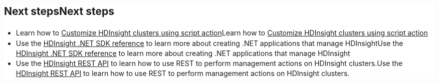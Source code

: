 ## <a name="seeAlso"></a><span data-ttu-id="5f80a-313">Next steps</span><span class="sxs-lookup"><span data-stu-id="5f80a-313">Next steps</span></span>

* <span data-ttu-id="5f80a-314">Learn how to [Customize HDInsight clusters using script action](hdinsight-hadoop-customize-cluster-linux.md)</span><span class="sxs-lookup"><span data-stu-id="5f80a-314">Learn how to [Customize HDInsight clusters using script action](hdinsight-hadoop-customize-cluster-linux.md)</span></span>
* <span data-ttu-id="5f80a-315">Use the [HDInsight .NET SDK reference](https://msdn.microsoft.com/library/mt271028.aspx) to learn more about creating .NET applications that manage HDInsight</span><span class="sxs-lookup"><span data-stu-id="5f80a-315">Use the [HDInsight .NET SDK reference](https://msdn.microsoft.com/library/mt271028.aspx) to learn more about creating .NET applications that manage HDInsight</span></span>
* <span data-ttu-id="5f80a-316">Use the [HDInsight REST API](https://msdn.microsoft.com/library/azure/mt622197.aspx) to learn how to use REST to perform management actions on HDInsight clusters.</span><span class="sxs-lookup"><span data-stu-id="5f80a-316">Use the [HDInsight REST API](https://msdn.microsoft.com/library/azure/mt622197.aspx) to learn how to use REST to perform management actions on HDInsight clusters.</span></span>

